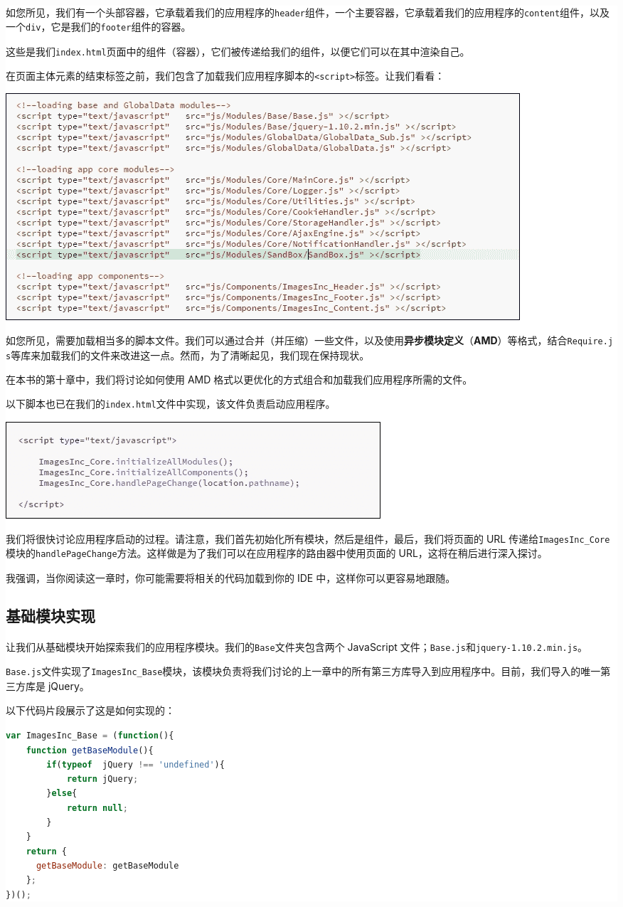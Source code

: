 如您所见，我们有一个头部容器，它承载着我们的应用程序的`header`组件，一个主要容器，它承载着我们的应用程序的`content`组件，以及一个`div`，它是我们的`footer`组件的容器。

这些是我们`index.html`页面中的组件（容器），它们被传递给我们的组件，以便它们可以在其中渲染自己。

在页面主体元素的结束标签之前，我们包含了加载我们应用程序脚本的`<script>`标签。让我们看看：

![在 index.html 中加载我们的模块文件](img/B04910_08_08.jpg)

如您所见，需要加载相当多的脚本文件。我们可以通过合并（并压缩）一些文件，以及使用**异步模块定义**（**AMD**）等格式，结合`Require.js`等库来加载我们的文件来改进这一点。然而，为了清晰起见，我们现在保持现状。

在本书的第十章中，我们将讨论如何使用 AMD 格式以更优化的方式组合和加载我们应用程序所需的文件。

以下脚本也已在我们的`index.html`文件中实现，该文件负责启动应用程序。

![在 index.html 中加载我们的模块文件](img/B04910_08_09.jpg)

我们将很快讨论应用程序启动的过程。请注意，我们首先初始化所有模块，然后是组件，最后，我们将页面的 URL 传递给`ImagesInc_Core`模块的`handlePageChange`方法。这样做是为了我们可以在应用程序的路由器中使用页面的 URL，这将在稍后进行深入探讨。

我强调，当你阅读这一章时，你可能需要将相关的代码加载到你的 IDE 中，这样你可以更容易地跟随。

## 基础模块实现

让我们从基础模块开始探索我们的应用程序模块。我们的`Base`文件夹包含两个 JavaScript 文件；`Base.js`和`jquery-1.10.2.min.js`。

`Base.js`文件实现了`ImagesInc_Base`模块，该模块负责将我们讨论的上一章中的所有第三方库导入到应用程序中。目前，我们导入的唯一第三方库是 jQuery。

以下代码片段展示了这是如何实现的：

```js
var ImagesInc_Base = (function(){
    function getBaseModule(){
        if(typeof  jQuery !== 'undefined'){
            return jQuery;
        }else{
            return null;
        }
    }
    return {        
      getBaseModule: getBaseModule  
    };    
})();
```
